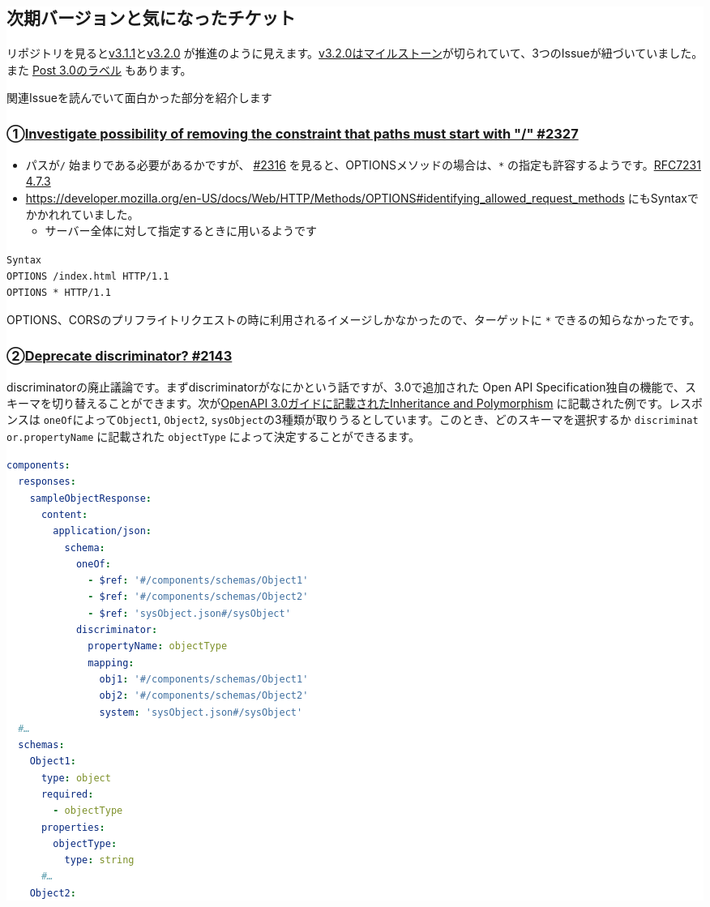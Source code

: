 
## 次期バージョンと気になったチケット

リポジトリを見ると[v3.1.1](https://github.com/OAI/OpenAPI-Specification/tree/v3.1.1-dev)と[v3.2.0](https://github.com/OAI/OpenAPI-Specification/tree/v3.2.0-dev) が推進のように見えます。[v3.2.0はマイルストーン](https://github.com/OAI/OpenAPI-Specification/milestone/12)が切られていて、3つのIssueが紐づいていました。また [Post 3.0のラベル](https://github.com/OAI/OpenAPI-Specification/labels/Post%203.0%20Proposal) もあります。

関連Issueを読んでいて面白かった部分を紹介します

### ①[Investigate possibility of removing the constraint that paths must start with "/" #2327](https://github.com/OAI/OpenAPI-Specification/issues/2327)

* パスが`/` 始まりである必要があるかですが、 [#2316](https://github.com/OAI/OpenAPI-Specification/issues/2316) を見ると、OPTIONSメソッドの場合は、`*` の指定も許容するようです。[RFC7231 4.7.3](https://datatracker.ietf.org/doc/html/rfc7231#section-4.3.7)
* https://developer.mozilla.org/en-US/docs/Web/HTTP/Methods/OPTIONS#identifying_allowed_request_methods にもSyntaxでかかれれていました。
    * サーバー全体に対して指定するときに用いるようです

```
Syntax
OPTIONS /index.html HTTP/1.1
OPTIONS * HTTP/1.1
```

OPTIONS、CORSのプリフライトリクエストの時に利用されるイメージしかなかったので、ターゲットに `*` できるの知らなかったです。

### ②[Deprecate discriminator? #2143](https://github.com/OAI/OpenAPI-Specification/issues/2143)

discriminatorの廃止議論です。まずdiscriminatorがなにかという話ですが、3.0で追加された Open API Specification独自の機能で、スキーマを切り替えることができます。次が[OpenAPI 3.0ガイドに記載されたInheritance and Polymorphism](https://swagger.io/docs/specification/data-models/inheritance-and-polymorphism/) に記載された例です。レスポンスは `oneOf`によって`Object1`, `Object2`, `sysObject`の3種類が取りうるとしています。このとき、どのスキーマを選択するか `discriminator.propertyName` に記載された `objectType` によって決定することができるます。

```yml
components:
  responses:
    sampleObjectResponse:
      content:
        application/json:
          schema:
            oneOf:
              - $ref: '#/components/schemas/Object1'
              - $ref: '#/components/schemas/Object2'
              - $ref: 'sysObject.json#/sysObject'
            discriminator:
              propertyName: objectType
              mapping:
                obj1: '#/components/schemas/Object1'
                obj2: '#/components/schemas/Object2'
                system: 'sysObject.json#/sysObject'
  #…
  schemas:
    Object1:
      type: object
      required:
        - objectType
      properties:
        objectType:
          type: string
      #…
    Object2:
```